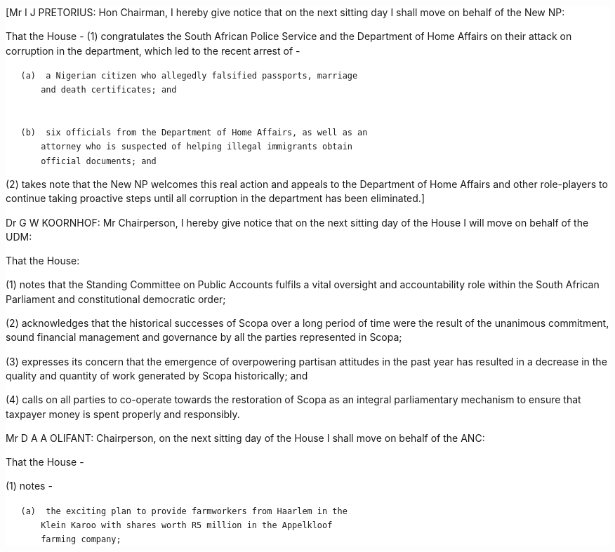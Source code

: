 [Mr I J PRETORIUS: Hon Chairman, I hereby give notice that on the next
sitting day I shall move on behalf of the New NP:


  That the House -
  (1) congratulates the South African Police Service and the Department of
       Home Affairs on their attack on corruption in the department, which
       led to the recent arrest of -


       (a)  a Nigerian citizen who allegedly falsified passports, marriage
           and death certificates; and


       (b)  six officials from the Department of Home Affairs, as well as an
           attorney who is suspected of helping illegal immigrants obtain
           official documents; and


  (2) takes note that the New NP welcomes this real action and appeals to
       the Department of Home Affairs and other role-players to continue
       taking proactive steps until all corruption in the department has
       been eliminated.]

Dr G W KOORNHOF: Mr Chairperson, I hereby give notice that on the next
sitting day of the House I will move on behalf of the UDM:


  That the House:


  (1) notes that the Standing Committee on Public Accounts fulfils a vital
       oversight and accountability role within the South African Parliament
       and constitutional democratic order;


  (2) acknowledges that the historical successes of Scopa over a long
       period of time were the result of the unanimous commitment, sound
       financial management and governance by all the parties represented in
       Scopa;


  (3) expresses its concern that the emergence of overpowering partisan
       attitudes in the past year has resulted in a decrease in the quality
       and quantity of work generated by Scopa historically; and


  (4) calls on all parties to co-operate towards the restoration of Scopa
       as an integral parliamentary mechanism to ensure that taxpayer money
       is spent properly and responsibly.

Mr D A A OLIFANT: Chairperson, on the next sitting day of the House I shall
move on behalf of the ANC:


  That the House -


  (1) notes -


       (a)  the exciting plan to provide farmworkers from Haarlem in the
           Klein Karoo with shares worth R5 million in the Appelkloof
           farming company;
